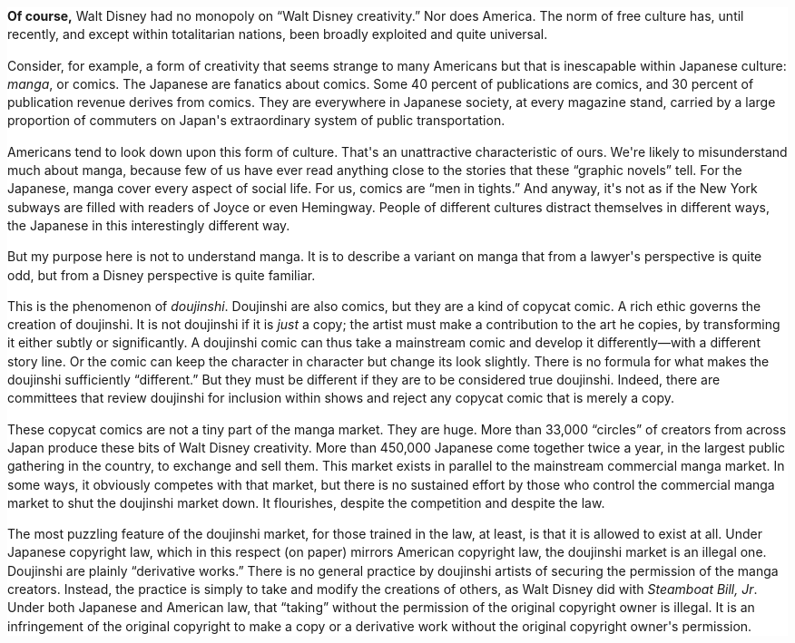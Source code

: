 **Of course,** Walt Disney had no monopoly on “Walt Disney creativity.”
Nor does America.
The norm of free culture has, until recently, and except within totalitarian nations, been broadly exploited and quite universal.

Consider, for example, a form of creativity that seems strange to many Americans but that is inescapable within Japanese culture: _manga_, or comics.
The Japanese are fanatics about comics.
Some 40 percent of publications are comics, and 30 percent of publication revenue derives from comics.
They are everywhere in Japanese society, at every magazine stand, carried by a large proportion of commuters on Japan's extraordinary system of public transportation.

Americans tend to look down upon this form of culture.
That's an unattractive characteristic of ours.
We're likely to misunderstand much about manga, because few of us have ever read anything close to the stories that these “graphic novels” tell.
For the Japanese, manga cover every aspect of social life.
For us, comics are “men in tights.”
And anyway, it's not as if the New York subways are filled with readers of Joyce or even Hemingway.
People of different cultures distract themselves in different ways, the Japanese in this interestingly different way.

But my purpose here is not to understand manga.
It is to describe a variant on manga that from a lawyer's perspective is quite odd, but from a Disney perspective is quite familiar.

This is the phenomenon of _doujinshi_.
Doujinshi are also comics, but they are a kind of copycat comic.
A rich ethic governs the creation of doujinshi.
It is not doujinshi if it is _just_ a copy; the artist must make a contribution to the art he copies, by transforming it either subtly or significantly.
A doujinshi comic can thus take a mainstream comic and develop it differently—with a different story line.
Or the comic can keep the character in character but change its look slightly.
There is no formula for what makes the doujinshi sufficiently “different.”
But they must be different if they are to be considered true doujinshi.
Indeed, there are committees that review doujinshi for inclusion within shows and reject any copycat comic that is merely a copy.

These copycat comics are not a tiny part of the manga market.
They are huge.
More than 33,000 “circles” of creators from across Japan produce these bits of Walt Disney creativity.
More than 450,000 Japanese come together twice a year, in the largest public gathering in the country, to exchange and sell them.
This market exists in parallel to the mainstream commercial manga market.
In some ways, it obviously competes with that market, but there is no sustained effort by those who control the commercial manga market to shut the doujinshi market down.
It flourishes, despite the competition and despite the law.

The most puzzling feature of the doujinshi market, for those trained in the law, at least, is that it is allowed to exist at all.
Under Japanese copyright law, which in this respect (on paper) mirrors American copyright law, the doujinshi market is an illegal one.
Doujinshi are plainly “derivative works.”
There is no general practice by doujinshi artists of securing the permission of the manga creators.
Instead, the practice is simply to take and modify the creations of others, as Walt Disney did with _Steamboat Bill, Jr_.
Under both Japanese and American law, that “taking” without the permission of the original copyright owner is illegal.
It is an infringement of the original copyright to make a copy or a derivative work without the original copyright owner's permission.
